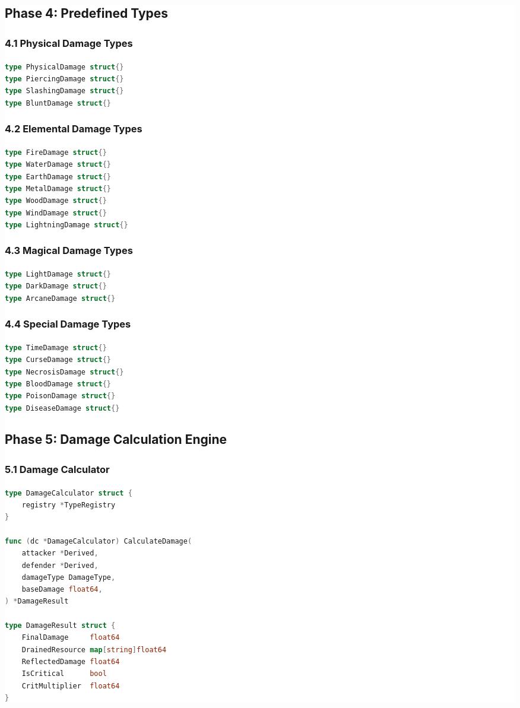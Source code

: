 ## Phase 4: Predefined Types

### 4.1 Physical Damage Types
```go
type PhysicalDamage struct{}
type PiercingDamage struct{}
type SlashingDamage struct{}
type BluntDamage struct{}
```

### 4.2 Elemental Damage Types
```go
type FireDamage struct{}
type WaterDamage struct{}
type EarthDamage struct{}
type MetalDamage struct{}
type WoodDamage struct{}
type WindDamage struct{}
type LightningDamage struct{}
```

### 4.3 Magical Damage Types
```go
type LightDamage struct{}
type DarkDamage struct{}
type ArcaneDamage struct{}
```

### 4.4 Special Damage Types
```go
type TimeDamage struct{}
type CurseDamage struct{}
type NecrosisDamage struct{}
type BloodDamage struct{}
type PoisonDamage struct{}
type DiseaseDamage struct{}
```

## Phase 5: Damage Calculation Engine

### 5.1 Damage Calculator
```go
type DamageCalculator struct {
    registry *TypeRegistry
}

func (dc *DamageCalculator) CalculateDamage(
    attacker *Derived,
    defender *Derived,
    damageType DamageType,
    baseDamage float64,
) *DamageResult

type DamageResult struct {
    FinalDamage     float64
    DrainedResource map[string]float64
    ReflectedDamage float64
    IsCritical      bool
    CritMultiplier  float64
}
```
